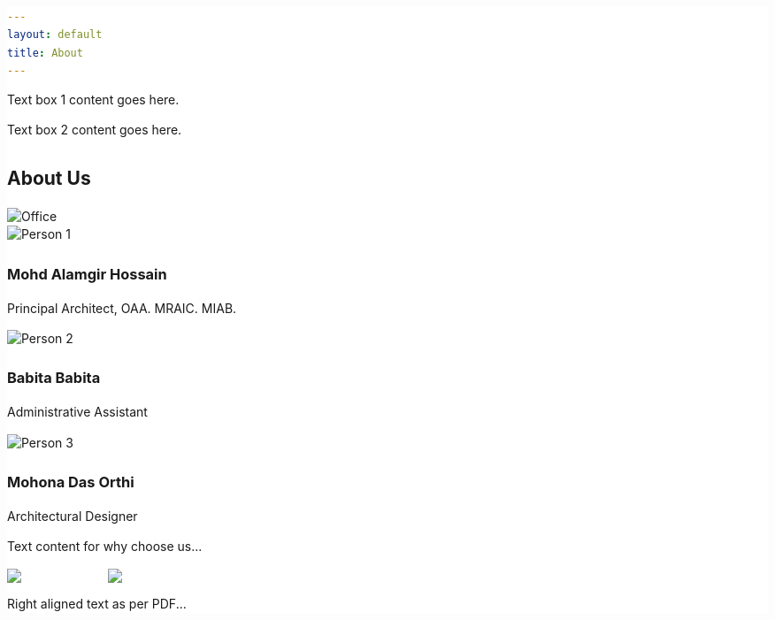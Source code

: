 ```yaml
---
layout: default
title: About
---
```


<div class="about-section columns-2">
  <div>
    <p>Text box 1 content goes here.</p>
    <p>Text box 2 content goes here.</p>
  </div>
  <div>
    <h2>About Us</h2>
    <img src="/assets/images/about-img.jpg" alt="Office" style="width:100%; height:auto;">
  </div>
</div>

<div class="team-section columns-3">
  <div class="team-member">
    <img src="/assets/images/person1.jpg" alt="Person 1">
    <div>
      <h3>Mohd Alamgir Hossain</h3>
      <p>Principal Architect, OAA. MRAIC. MIAB.</p>
    </div>
  </div>
  <div class="team-member">
    <img src="/assets/images/person2.jpg" alt="Person 2">
    <div>
      <h3>Babita Babita</h3>
      <p>Administrative Assistant</p>
    </div>
  </div>
  <div class="team-member">
    <img src="/assets/images/person3.jpg" alt="Person 3">
    <div>
      <h3>Mohona Das Orthi</h3>
      <p>Architectural Designer</p>
    </div>
  </div>
</div>

<div class="why-us-section columns-2">
  <div>
    <p>Text content for why choose us...</p>
    <div style="display:flex; gap:1rem; margin-top:1rem;">
      <img src="/assets/images/thumb1.jpg" width="100">
      <img src="/assets/images/thumb2.jpg" width="100">
    </div>
  </div>
  <div class="right-align">
    <p>Right aligned text as per PDF...</p>
  </div>
</div>